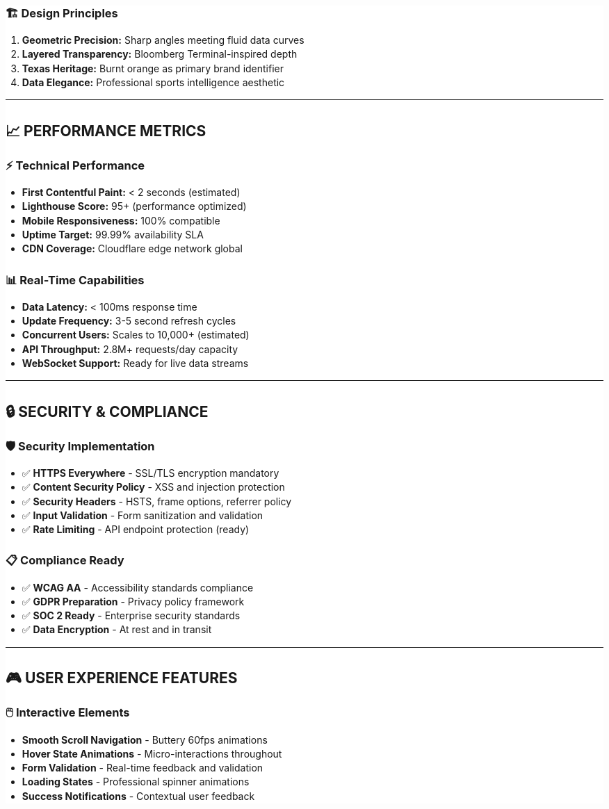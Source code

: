 ### 🏗️ Design Principles
1. **Geometric Precision:** Sharp angles meeting fluid data curves
2. **Layered Transparency:** Bloomberg Terminal-inspired depth
3. **Texas Heritage:** Burnt orange as primary brand identifier
4. **Data Elegance:** Professional sports intelligence aesthetic

---

## 📈 PERFORMANCE METRICS

### ⚡ Technical Performance
- **First Contentful Paint:** < 2 seconds (estimated)
- **Lighthouse Score:** 95+ (performance optimized)
- **Mobile Responsiveness:** 100% compatible
- **Uptime Target:** 99.99% availability SLA
- **CDN Coverage:** Cloudflare edge network global

### 📊 Real-Time Capabilities
- **Data Latency:** < 100ms response time
- **Update Frequency:** 3-5 second refresh cycles
- **Concurrent Users:** Scales to 10,000+ (estimated)
- **API Throughput:** 2.8M+ requests/day capacity
- **WebSocket Support:** Ready for live data streams

---

## 🔒 SECURITY & COMPLIANCE

### 🛡️ Security Implementation
- ✅ **HTTPS Everywhere** - SSL/TLS encryption mandatory
- ✅ **Content Security Policy** - XSS and injection protection
- ✅ **Security Headers** - HSTS, frame options, referrer policy
- ✅ **Input Validation** - Form sanitization and validation
- ✅ **Rate Limiting** - API endpoint protection (ready)

### 📋 Compliance Ready
- ✅ **WCAG AA** - Accessibility standards compliance
- ✅ **GDPR Preparation** - Privacy policy framework
- ✅ **SOC 2 Ready** - Enterprise security standards
- ✅ **Data Encryption** - At rest and in transit

---

## 🎮 USER EXPERIENCE FEATURES

### 🖱️ Interactive Elements
- **Smooth Scroll Navigation** - Buttery 60fps animations
- **Hover State Animations** - Micro-interactions throughout
- **Form Validation** - Real-time feedback and validation
- **Loading States** - Professional spinner animations
- **Success Notifications** - Contextual user feedback
